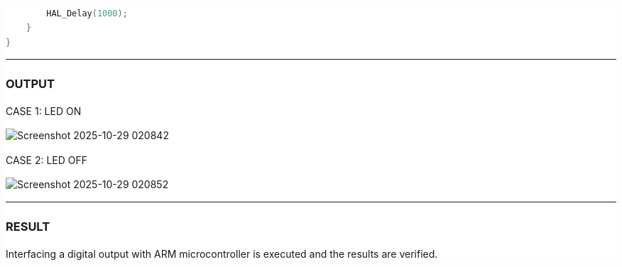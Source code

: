 ```c
        HAL_Delay(1000);
    }
}
```
---
### OUTPUT
CASE 1: LED ON 

<img width="551" height="345" alt="Screenshot 2025-10-29 020842" src="https://github.com/user-attachments/assets/15683933-dbb5-4a2e-a5be-ec4d2d8338c6" />


CASE 2: LED OFF

<img width="571" height="343" alt="Screenshot 2025-10-29 020852" src="https://github.com/user-attachments/assets/fd0215f4-1991-4748-a23e-ecb9d3ef9b11" />

---
### RESULT
Interfacing a digital output with ARM microcontroller is executed and the results are verified.
